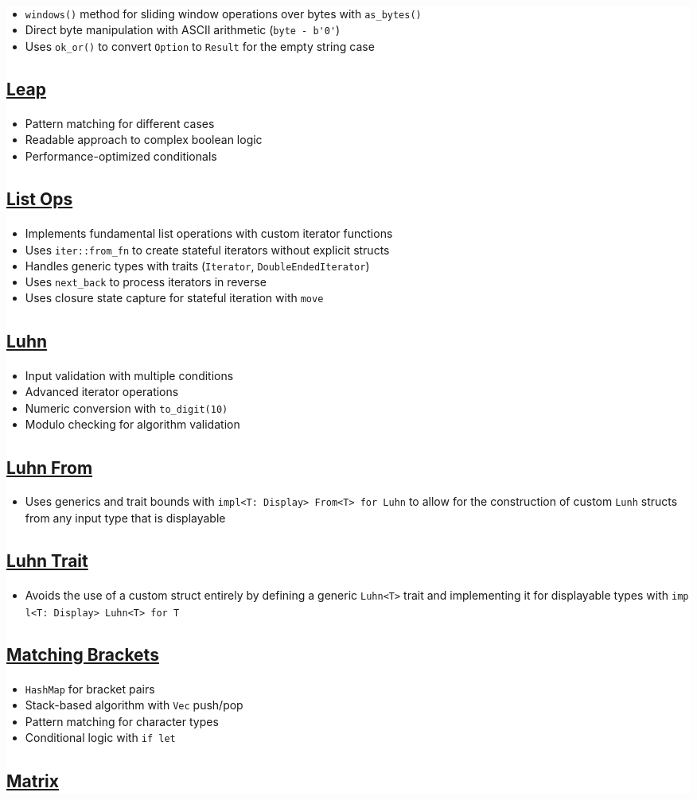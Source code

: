 - `windows()` method for sliding window operations over bytes with `as_bytes()`
- Direct byte manipulation with ASCII arithmetic (`byte - b'0'`)
- Uses `ok_or()` to convert `Option` to `Result` for the empty string case

## [Leap](https://github.com/eaverdeja/exercism-rust/tree/main/leap/src/lib.rs)

- Pattern matching for different cases
- Readable approach to complex boolean logic
- Performance-optimized conditionals

## [List Ops](https://github.com/eaverdeja/exercism-rust/tree/main/list-ops)

- Implements fundamental list operations with custom iterator functions
- Uses `iter::from_fn` to create stateful iterators without explicit structs
- Handles generic types with traits (`Iterator`, `DoubleEndedIterator`)
- Uses `next_back` to process iterators in reverse
- Uses closure state capture for stateful iteration with `move`

## [Luhn](https://github.com/eaverdeja/exercism-rust/tree/main/luhn/src/lib.rs)

- Input validation with multiple conditions
- Advanced iterator operations
- Numeric conversion with `to_digit(10)`
- Modulo checking for algorithm validation

## [Luhn From](https://github.com/eaverdeja/exercism-rust/tree/main/luhn-from/src/lib.rs)

- Uses generics and trait bounds with `impl<T: Display> From<T> for Luhn` to allow for the construction of custom `Lunh` structs from any input type that is displayable

## [Luhn Trait](https://github.com/eaverdeja/exercism-rust/tree/main/luhn-trait/src/lib.rs)

- Avoids the use of a custom struct entirely by defining a generic `Luhn<T>` trait and implementing it for displayable types with `impl<T: Display> Luhn<T> for T`

## [Matching Brackets](https://github.com/eaverdeja/exercism-rust/tree/main/matching-brackets/src/lib.rs)

- `HashMap` for bracket pairs
- Stack-based algorithm with `Vec` push/pop
- Pattern matching for character types
- Conditional logic with `if let`

## [Matrix](https://github.com/eaverdeja/exercism-rust/tree/main/matrix)
